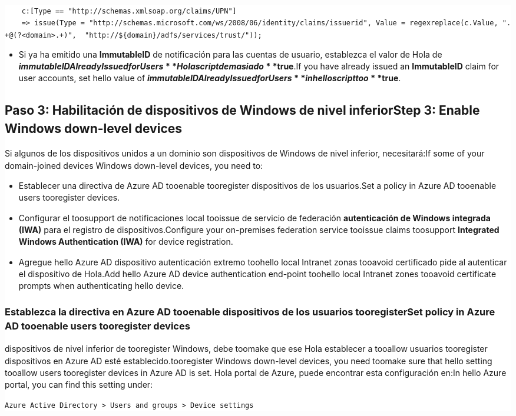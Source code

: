 
        c:[Type == "http://schemas.xmlsoap.org/claims/UPN"]
        => issue(Type = "http://schemas.microsoft.com/ws/2008/06/identity/claims/issuerid", Value = regexreplace(c.Value, ".+@(?<domain>.+)",  "http://${domain}/adfs/services/trust/")); 

- <span data-ttu-id="52b85-232">Si ya ha emitido una **ImmutableID** de notificación para las cuentas de usuario, establezca el valor de Hola de **$immutableIDAlreadyIssuedforUsers** Hola script demasiado**$true**.</span><span class="sxs-lookup"><span data-stu-id="52b85-232">If you have already issued an **ImmutableID** claim  for user accounts, set hello value of **$immutableIDAlreadyIssuedforUsers** in hello script too**$true**.</span></span>

## <a name="step-3-enable-windows-down-level-devices"></a><span data-ttu-id="52b85-233">Paso 3: Habilitación de dispositivos de Windows de nivel inferior</span><span class="sxs-lookup"><span data-stu-id="52b85-233">Step 3: Enable Windows down-level devices</span></span>

<span data-ttu-id="52b85-234">Si algunos de los dispositivos unidos a un dominio son dispositivos de Windows de nivel inferior, necesitará:</span><span class="sxs-lookup"><span data-stu-id="52b85-234">If some of your domain-joined devices Windows down-level devices, you need to:</span></span>

- <span data-ttu-id="52b85-235">Establecer una directiva de Azure AD tooenable tooregister dispositivos de los usuarios.</span><span class="sxs-lookup"><span data-stu-id="52b85-235">Set a policy in Azure AD tooenable users tooregister devices.</span></span>
 
- <span data-ttu-id="52b85-236">Configurar el toosupport de notificaciones local tooissue de servicio de federación **autenticación de Windows integrada (IWA)** para el registro de dispositivos.</span><span class="sxs-lookup"><span data-stu-id="52b85-236">Configure your on-premises federation service tooissue claims toosupport **Integrated Windows Authentication (IWA)** for device registration.</span></span>
 
- <span data-ttu-id="52b85-237">Agregue hello Azure AD dispositivo autenticación extremo toohello local Intranet zonas tooavoid certificado pide al autenticar el dispositivo de Hola.</span><span class="sxs-lookup"><span data-stu-id="52b85-237">Add hello Azure AD device authentication end-point toohello local Intranet zones tooavoid certificate prompts when authenticating hello device.</span></span>

### <a name="set-policy-in-azure-ad-tooenable-users-tooregister-devices"></a><span data-ttu-id="52b85-238">Establezca la directiva en Azure AD tooenable dispositivos de los usuarios tooregister</span><span class="sxs-lookup"><span data-stu-id="52b85-238">Set policy in Azure AD tooenable users tooregister devices</span></span>

<span data-ttu-id="52b85-239">dispositivos de nivel inferior de tooregister Windows, debe toomake que ese Hola establecer a tooallow usuarios tooregister dispositivos en Azure AD esté establecido.</span><span class="sxs-lookup"><span data-stu-id="52b85-239">tooregister Windows down-level devices, you need toomake sure that hello setting tooallow users tooregister devices in Azure AD is set.</span></span> <span data-ttu-id="52b85-240">Hola portal de Azure, puede encontrar esta configuración en:</span><span class="sxs-lookup"><span data-stu-id="52b85-240">In hello Azure portal, you can find this setting under:</span></span>

`Azure Active Directory > Users and groups > Device settings`
    

[1]: ./media/active-directory-conditional-access-automatic-device-registration-setup/12.png